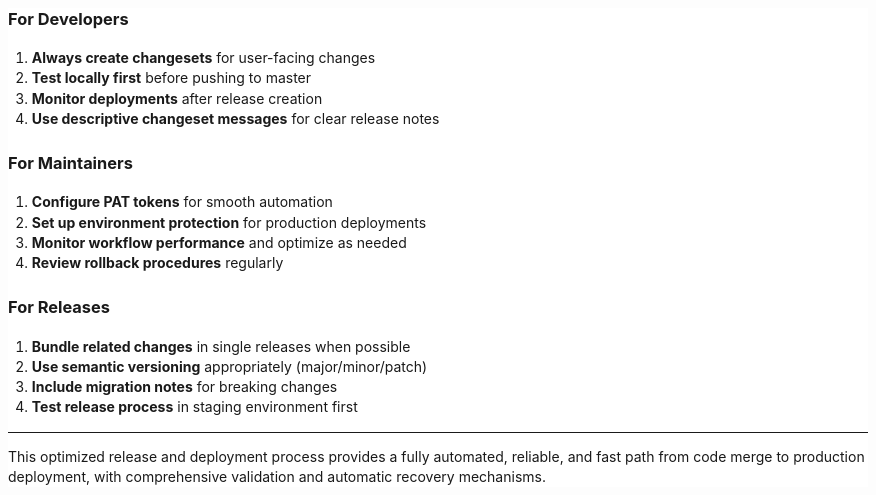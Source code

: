 ### **For Developers**
1. **Always create changesets** for user-facing changes
2. **Test locally first** before pushing to master
3. **Monitor deployments** after release creation
4. **Use descriptive changeset messages** for clear release notes

### **For Maintainers**
1. **Configure PAT tokens** for smooth automation
2. **Set up environment protection** for production deployments
3. **Monitor workflow performance** and optimize as needed
4. **Review rollback procedures** regularly

### **For Releases**
1. **Bundle related changes** in single releases when possible
2. **Use semantic versioning** appropriately (major/minor/patch)
3. **Include migration notes** for breaking changes
4. **Test release process** in staging environment first

---

This optimized release and deployment process provides a fully automated, reliable, and fast path from code merge to production deployment, with comprehensive validation and automatic recovery mechanisms.